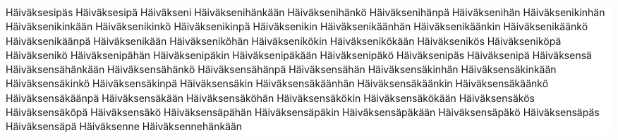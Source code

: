 Häiväksesipäs
Häiväksesipä
Häiväkseni
Häiväksenihänkään
Häiväksenihänkö
Häiväksenihänpä
Häiväksenihän
Häiväksenikinhän
Häiväksenikinkään
Häiväksenikinkö
Häiväksenikinpä
Häiväksenikin
Häiväksenikäänhän
Häiväksenikäänkin
Häiväksenikäänkö
Häiväksenikäänpä
Häiväksenikään
Häiväkseniköhän
Häiväksenikökin
Häiväksenikökään
Häiväksenikös
Häiväkseniköpä
Häiväksenikö
Häiväksenipähän
Häiväksenipäkin
Häiväksenipäkään
Häiväksenipäkö
Häiväksenipäs
Häiväksenipä
Häiväksensä
Häiväksensähänkään
Häiväksensähänkö
Häiväksensähänpä
Häiväksensähän
Häiväksensäkinhän
Häiväksensäkinkään
Häiväksensäkinkö
Häiväksensäkinpä
Häiväksensäkin
Häiväksensäkäänhän
Häiväksensäkäänkin
Häiväksensäkäänkö
Häiväksensäkäänpä
Häiväksensäkään
Häiväksensäköhän
Häiväksensäkökin
Häiväksensäkökään
Häiväksensäkös
Häiväksensäköpä
Häiväksensäkö
Häiväksensäpähän
Häiväksensäpäkin
Häiväksensäpäkään
Häiväksensäpäkö
Häiväksensäpäs
Häiväksensäpä
Häiväksenne
Häiväksennehänkään
